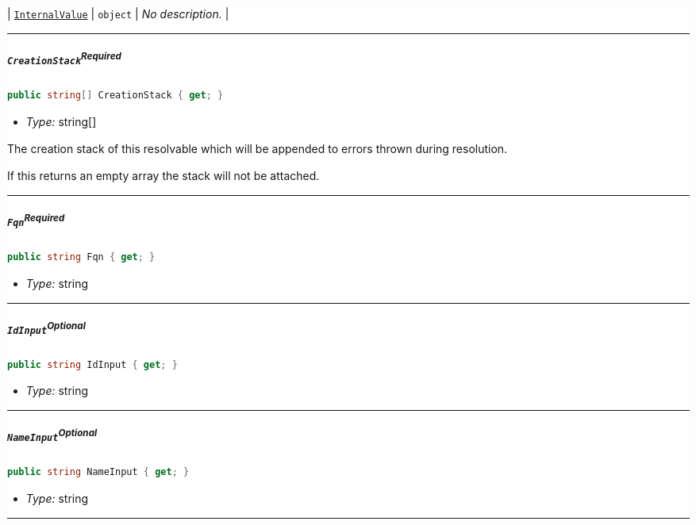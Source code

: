 | <code><a href="#rhizo-co-terraform-provider-oci.osmanagementManagedInstanceManagement.OsmanagementManagedInstanceManagementChildSoftwareSourcesOutputReference.property.internalValue">InternalValue</a></code> | <code>object</code> | *No description.* |

---

##### `CreationStack`<sup>Required</sup> <a name="CreationStack" id="rhizo-co-terraform-provider-oci.osmanagementManagedInstanceManagement.OsmanagementManagedInstanceManagementChildSoftwareSourcesOutputReference.property.creationStack"></a>

```csharp
public string[] CreationStack { get; }
```

- *Type:* string[]

The creation stack of this resolvable which will be appended to errors thrown during resolution.

If this returns an empty array the stack will not be attached.

---

##### `Fqn`<sup>Required</sup> <a name="Fqn" id="rhizo-co-terraform-provider-oci.osmanagementManagedInstanceManagement.OsmanagementManagedInstanceManagementChildSoftwareSourcesOutputReference.property.fqn"></a>

```csharp
public string Fqn { get; }
```

- *Type:* string

---

##### `IdInput`<sup>Optional</sup> <a name="IdInput" id="rhizo-co-terraform-provider-oci.osmanagementManagedInstanceManagement.OsmanagementManagedInstanceManagementChildSoftwareSourcesOutputReference.property.idInput"></a>

```csharp
public string IdInput { get; }
```

- *Type:* string

---

##### `NameInput`<sup>Optional</sup> <a name="NameInput" id="rhizo-co-terraform-provider-oci.osmanagementManagedInstanceManagement.OsmanagementManagedInstanceManagementChildSoftwareSourcesOutputReference.property.nameInput"></a>

```csharp
public string NameInput { get; }
```

- *Type:* string

---